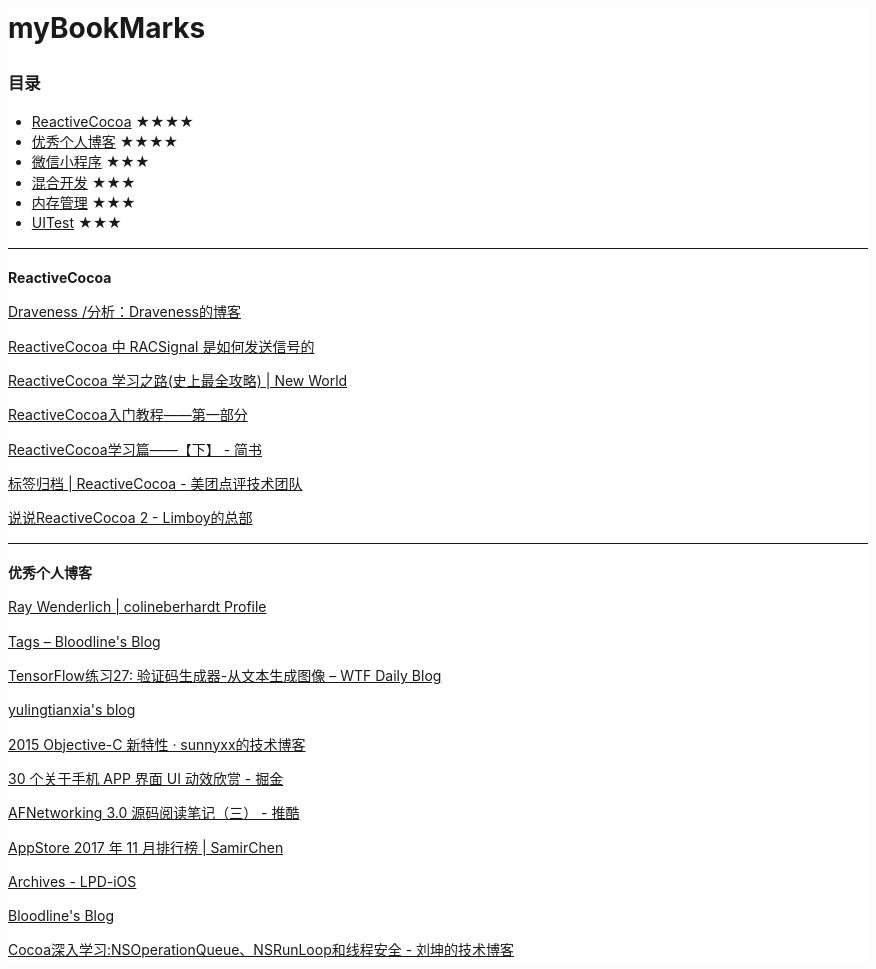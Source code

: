 # myBookMarks
### 目录

*   [ReactiveCocoa](#section_reactiveCocoa) ★★★★
*   [优秀个人博客](#section_record_blog) ★★★★
*   [微信小程序](#section_wx_xcx) ★★★
*   [混合开发](#section_record_weex) ★★★
*   [内存管理](#section_record_lock) ★★★
*   [UITest](#section_record_UITest) ★★★


----------------------------------------------------------------------------
#### <a name="section_reactiveCocoa"></a>
**ReactiveCocoa**

[Draveness /分析：Draveness的博客](https://github.com/Draveness/analyze)

[ReactiveCocoa 中 RACSignal 是如何发送信号的](https://halfrost.com/reactivecocoa_racsignal/)

[ReactiveCocoa 学习之路(史上最全攻略) | New World](https://runningyoung.github.io/2015/06/30/2015-07-20-ReactiveCocoa/)

[ReactiveCocoa入门教程——第一部分](http://benbeng.leanote.com/post/ReactiveCocoaTutorial-part1)

[ReactiveCocoa学习篇——【下】 - 简书](https://www.jianshu.com/p/05544e4ac972)

[标签归档 | ReactiveCocoa - 美团点评技术团队](https://tech.meituan.com/tag/ReactiveCocoa)

[说说ReactiveCocoa 2 - Limboy的总部](http://limboy.me/tech/2013/12/27/reactivecocoa-2.html)

----------------------------------------------------------------------------
#### <a name="section_record_blog"></a>
**优秀个人博客**

[Ray Wenderlich | colineberhardt Profile](https://www.raywenderlich.com/u/colineberhardt)

[Tags – Bloodline's Blog](http://ibloodline.com/tags.html)

[TensorFlow练习27: 验证码生成器-从文本生成图像 – WTF Daily Blog](http://blog.topspeedsnail.com/archives/11150)

[yulingtianxia's blog](http://yulingtianxia.com/archives/page/4/)

[2015 Objective-C 新特性 · sunnyxx的技术博客](http://blog.sunnyxx.com/2015/06/12/objc-new-features-in-2015/)

[30 个关于手机 APP 界面 UI 动效欣赏 - 掘金](http://gold.xitu.io/entry/582a580f67f35600631a968d)

[AFNetworking 3.0 源码阅读笔记（三） - 推酷](http://www.tuicool.com/articles/raqAVvZ)

[AppStore 2017 年 11 月排行榜 | SamirChen](http://www.samirchen.com/app-store-monthly-rank-11/)

[Archives - LPD-iOS](https://lpd-ios.github.io/archives/)

[Bloodline's Blog](http://ibloodline.com/blog/page3/)

[Cocoa深入学习:NSOperationQueue、NSRunLoop和线程安全 - 刘坤的技术博客](https://blog.cnbluebox.com/blog/2014/07/01/cocoashen-ru-xue-xi-nsoperationqueuehe-nsoperationyuan-li-he-shi-yong/)
